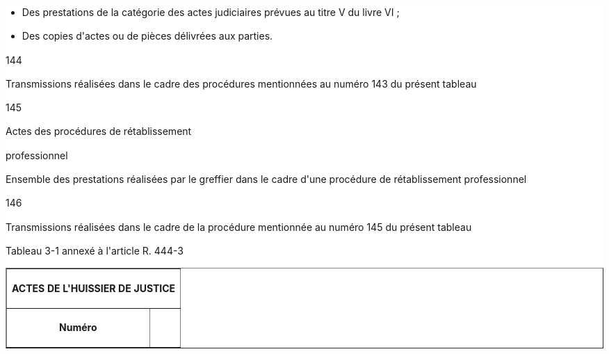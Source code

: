 - Des prestations de la catégorie des actes judiciaires prévues au titre V du livre VI ;

- Des copies d'actes ou de pièces délivrées aux parties.

</td>
    </tr>
    <tr>
      <td align="center">

144</td>
      <td>

Transmissions réalisées dans le cadre des procédures mentionnées au numéro 143 du présent tableau</td>
    </tr>
    <tr>
      <td align="center">

145</td>
      <td align="center" rowspan="2" colspan="2">

Actes des procédures de rétablissement

professionnel

</td>
      <td>

Ensemble des prestations réalisées par le greffier dans le cadre d'une procédure de rétablissement professionnel</td>
    </tr>
    <tr>
      <td align="center">

146</td>
      <td>

Transmissions réalisées dans le cadre de la procédure mentionnée au numéro 145 du présent tableau</td>
    </tr>
  </tbody>
</table>

Tableau 3-1 annexé à l'article R. 444-3

<table border="1">
  <tbody>
    <tr>
      <th colspan="4">

ACTES DE L'HUISSIER DE JUSTICE</th>
    </tr>
    <tr>
      <th>

Numéro</th>
      <th>
